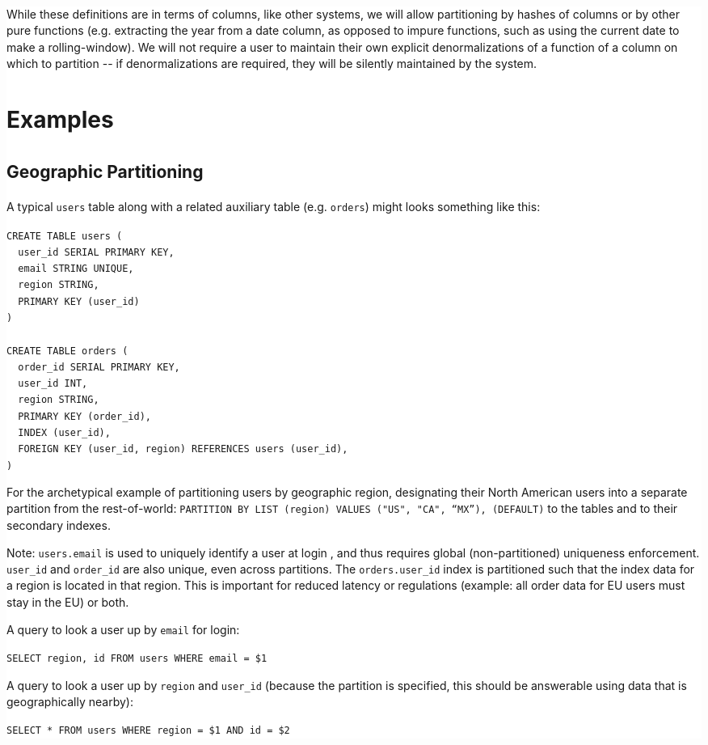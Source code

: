 While these definitions are in terms of columns, like other systems, we will
allow partitioning by hashes of columns or by other pure functions (e.g.
extracting the year from a date column, as opposed to impure functions, such as
using the current date to make a rolling-window). We will not require a user to
maintain their own explicit denormalizations of a function of a column on which
to partition -- if denormalizations are required, they will be silently
maintained by the system.

# Examples

## Geographic Partitioning

A typical `users` table along with a related auxiliary table (e.g. `orders`)
might looks something like this:

```
CREATE TABLE users (
  user_id SERIAL PRIMARY KEY,
  email STRING UNIQUE,
  region STRING,
  PRIMARY KEY (user_id)
)

CREATE TABLE orders (
  order_id SERIAL PRIMARY KEY,
  user_id INT,
  region STRING,
  PRIMARY KEY (order_id),
  INDEX (user_id),
  FOREIGN KEY (user_id, region) REFERENCES users (user_id),
)
```

For the archetypical example of partitioning users by geographic region,
designating their North American users into a separate partition from the
rest-of-world: `PARTITION BY LIST (region) VALUES ("US", "CA", “MX”), (DEFAULT)`
to the tables and to their secondary indexes.

Note: `users.email` is used to uniquely identify a user at login , and thus
requires global (non-partitioned) uniqueness enforcement. `user_id` and
`order_id` are also unique, even across partitions. The `orders.user_id` index
is partitioned such that the index data for a region is located in that region.
This is important for reduced latency or regulations (example: all order data
for EU users must stay in the EU) or both.

A query to look a user up by `email` for login:

`SELECT region, id FROM users WHERE email = $1`

A query to look a user up by `region` and `user_id` (because the partition is
specified, this should be answerable using data that is geographically nearby):

`SELECT * FROM users WHERE region = $1 AND id = $2`

